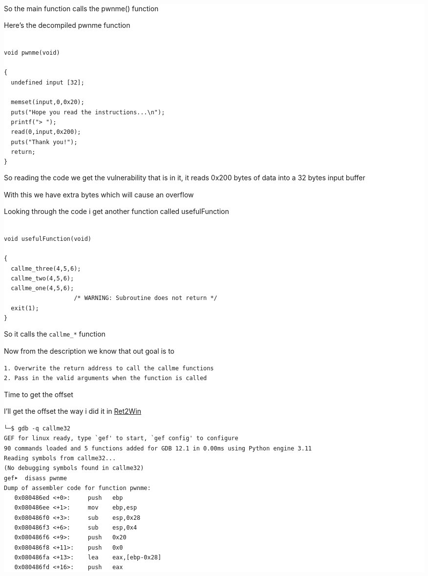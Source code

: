 So the main function calls the pwnme() function

Here’s the decompiled pwnme function

```

void pwnme(void)

{
  undefined input [32];
  
  memset(input,0,0x20);
  puts("Hope you read the instructions...\n");
  printf("> ");
  read(0,input,0x200);
  puts("Thank you!");
  return;
}
```

So reading the code we get the vulnerability that is in it, it reads 0x200 bytes of data into a 32 bytes input buffer

With this we have extra bytes which will cause an overflow

Looking through the code i get another function called usefulFunction

```

void usefulFunction(void)

{
  callme_three(4,5,6);
  callme_two(4,5,6);
  callme_one(4,5,6);
                    /* WARNING: Subroutine does not return */
  exit(1);
}
```

So it calls the `callme_*` function 

Now from the description we know that out goal is to 

```
1. Overwrite the return address to call the callme functions
2. Pass in the valid arguments when the function is called
```

Time to get the offset

I’ll get the offset the way i did it in [Ret2Win](https://markuched13.github.io/posts/bof/ret2win.html)

```
└─$ gdb -q callme32 
GEF for linux ready, type `gef' to start, `gef config' to configure
90 commands loaded and 5 functions added for GDB 12.1 in 0.00ms using Python engine 3.11
Reading symbols from callme32...
(No debugging symbols found in callme32)
gef➤  disass pwnme
Dump of assembler code for function pwnme:
   0x080486ed <+0>:     push   ebp
   0x080486ee <+1>:     mov    ebp,esp
   0x080486f0 <+3>:     sub    esp,0x28
   0x080486f3 <+6>:     sub    esp,0x4
   0x080486f6 <+9>:     push   0x20
   0x080486f8 <+11>:    push   0x0
   0x080486fa <+13>:    lea    eax,[ebp-0x28]
   0x080486fd <+16>:    push   eax
```